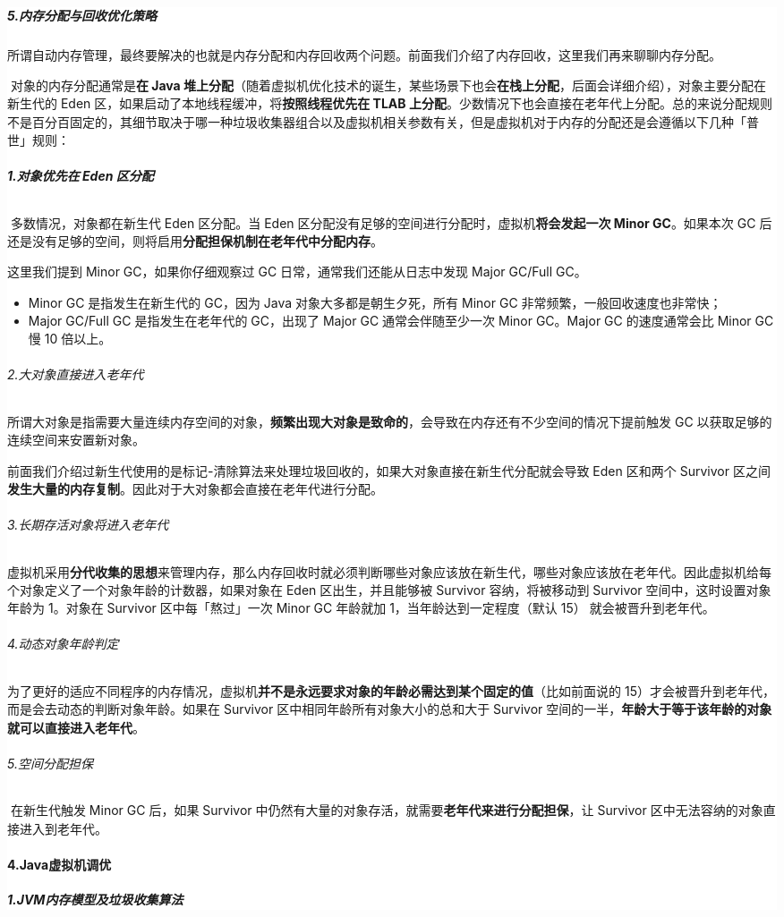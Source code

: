 

##### 5.内存分配与回收优化策略

​		所谓自动内存管理，最终要解决的也就是内存分配和内存回收两个问题。前面我们介绍了内存回收，这里我们再来聊聊内存分配。

​		对象的内存分配通常是**在 Java 堆上分配**（随着虚拟机优化技术的诞生，某些场景下也会**在栈上分配**，后面会详细介绍），对象主要分配在新生代的 Eden 区，如果启动了本地线程缓冲，将**按照线程优先在 TLAB 上分配**。少数情况下也会直接在老年代上分配。总的来说分配规则不是百分百固定的，其细节取决于哪一种垃圾收集器组合以及虚拟机相关参数有关，但是虚拟机对于内存的分配还是会遵循以下几种「普世」规则：

###### **1.对象优先在 Eden 区分配**

​		多数情况，对象都在新生代 Eden 区分配。当 Eden 区分配没有足够的空间进行分配时，虚拟机**将会发起一次 Minor GC**。如果本次 GC 后还是没有足够的空间，则将启用**分配担保机制在老年代中分配内存**。

这里我们提到 Minor GC，如果你仔细观察过 GC 日常，通常我们还能从日志中发现 Major GC/Full GC。

- Minor GC 是指发生在新生代的 GC，因为 Java 对象大多都是朝生夕死，所有 Minor GC 非常频繁，一般回收速度也非常快；
- Major GC/Full GC 是指发生在老年代的 GC，出现了 Major GC 通常会伴随至少一次 Minor GC。Major GC 的速度通常会比 Minor GC 慢 10 倍以上。



###### 2.大对象直接进入老年代

​		所谓大对象是指需要大量连续内存空间的对象，**频繁出现大对象是致命的**，会导致在内存还有不少空间的情况下提前触发 GC 以获取足够的连续空间来安置新对象。

​		前面我们介绍过新生代使用的是标记-清除算法来处理垃圾回收的，如果大对象直接在新生代分配就会导致 Eden 区和两个 Survivor 区之间**发生大量的内存复制**。因此对于大对象都会直接在老年代进行分配。



###### 3.长期存活对象将进入老年代

​		虚拟机采用**分代收集的思想**来管理内存，那么内存回收时就必须判断哪些对象应该放在新生代，哪些对象应该放在老年代。因此虚拟机给每个对象定义了一个对象年龄的计数器，如果对象在 Eden 区出生，并且能够被 Survivor 容纳，将被移动到 Survivor 空间中，这时设置对象年龄为 1。对象在 Survivor 区中每「熬过」一次 Minor GC 年龄就加 1，当年龄达到一定程度（默认 15） 就会被晋升到老年代。



###### 4.动态对象年龄判定

​		为了更好的适应不同程序的内存情况，虚拟机**并不是永远要求对象的年龄必需达到某个固定的值**（比如前面说的 15）才会被晋升到老年代，而是会去动态的判断对象年龄。如果在 Survivor 区中相同年龄所有对象大小的总和大于 Survivor 空间的一半，**年龄大于等于该年龄的对象就可以直接进入老年代**。



###### 5.空间分配担保

​		在新生代触发 Minor GC 后，如果 Survivor 中仍然有大量的对象存活，就需要**老年代来进行分配担保**，让 Survivor 区中无法容纳的对象直接进入到老年代。















#### 4.Java虚拟机调优

##### 1.**JVM内存模型及垃圾收集算法**
